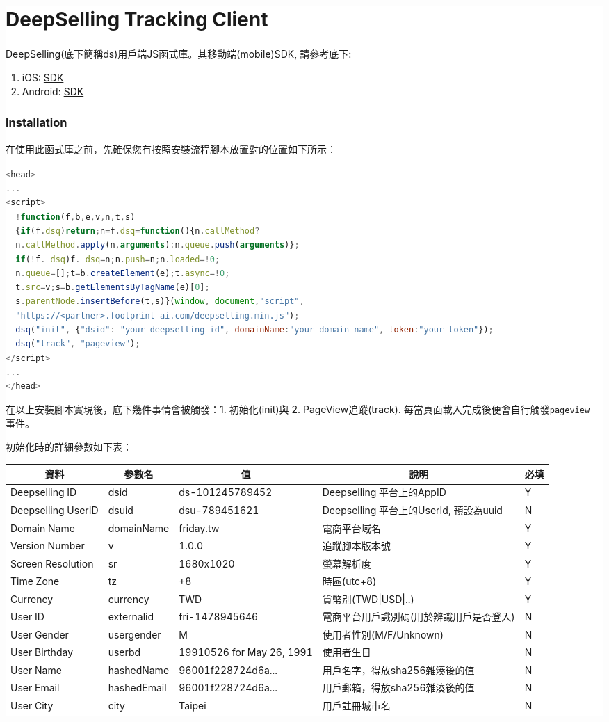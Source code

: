 # DeepSelling Tracking Client #

DeepSelling(底下簡稱ds)用戶端JS函式庫。其移動端(mobile)SDK, 請參考底下:

1. iOS: [SDK](./ios_README.md)
2. Android: [SDK](./android_README.md)


### Installation
在使用此函式庫之前，先確保您有按照安裝流程腳本放置對的位置如下所示：

```javascript
<head> 
...
<script>
  !function(f,b,e,v,n,t,s)
  {if(f.dsq)return;n=f.dsq=function(){n.callMethod?
  n.callMethod.apply(n,arguments):n.queue.push(arguments)};
  if(!f._dsq)f._dsq=n;n.push=n;n.loaded=!0;
  n.queue=[];t=b.createElement(e);t.async=!0;
  t.src=v;s=b.getElementsByTagName(e)[0];
  s.parentNode.insertBefore(t,s)}(window, document,"script",
  "https://<partner>.footprint-ai.com/deepselling.min.js");
  dsq("init", {"dsid": "your-deepselling-id", domainName:"your-domain-name", token:"your-token"});
  dsq("track", "pageview");
</script>
...
</head>
```

在以上安裝腳本實現後，底下幾件事情會被觸發：1. 初始化(init)與 2. PageView追蹤(track). 每當頁面載入完成後便會自行觸發`pageview `事件。




初始化時的詳細參數如下表：


| 資料| 參數名 | 值 | 說明 |  必填 |
|---|---|---|---|---|
| Deepselling ID | dsid  |  ds-101245789452  | Deepselling 平台上的AppID  |   Y |
| Deepselling UserID | dsuid | dsu-789451621 | Deepselling 平台上的UserId, 預設為uuid | N |
| Domain Name | domainName  |  friday.tw  | 電商平台域名  | Y |
| Version Number | v  |  1.0.0  | 追蹤腳本版本號   | Y|
| Screen Resolution | sr | 1680x1020 | 螢幕解析度 | Y |
| Time Zone | tz | +8 | 時區(utc+8) | Y |
| Currency | currency | TWD | 貨幣別(TWD\|USD\|..) | Y |
| User ID | externalid | fri-1478945646 | 電商平台用戶識別碼(用於辨識用戶是否登入) | N |
| User Gender | usergender | M | 使用者性別(M/F/Unknown) | N |
| User Birthday | userbd | 19910526 for May 26, 1991 | 使用者生日 | N |
| User Name | hashedName | 96001f228724d6a... | 用戶名字，得放sha256雜湊後的值 | N |
| User Email | hashedEmail | 96001f228724d6a... | 用戶郵箱，得放sha256雜湊後的值 | N |
| User City | city | Taipei | 用戶註冊城市名 | N |
